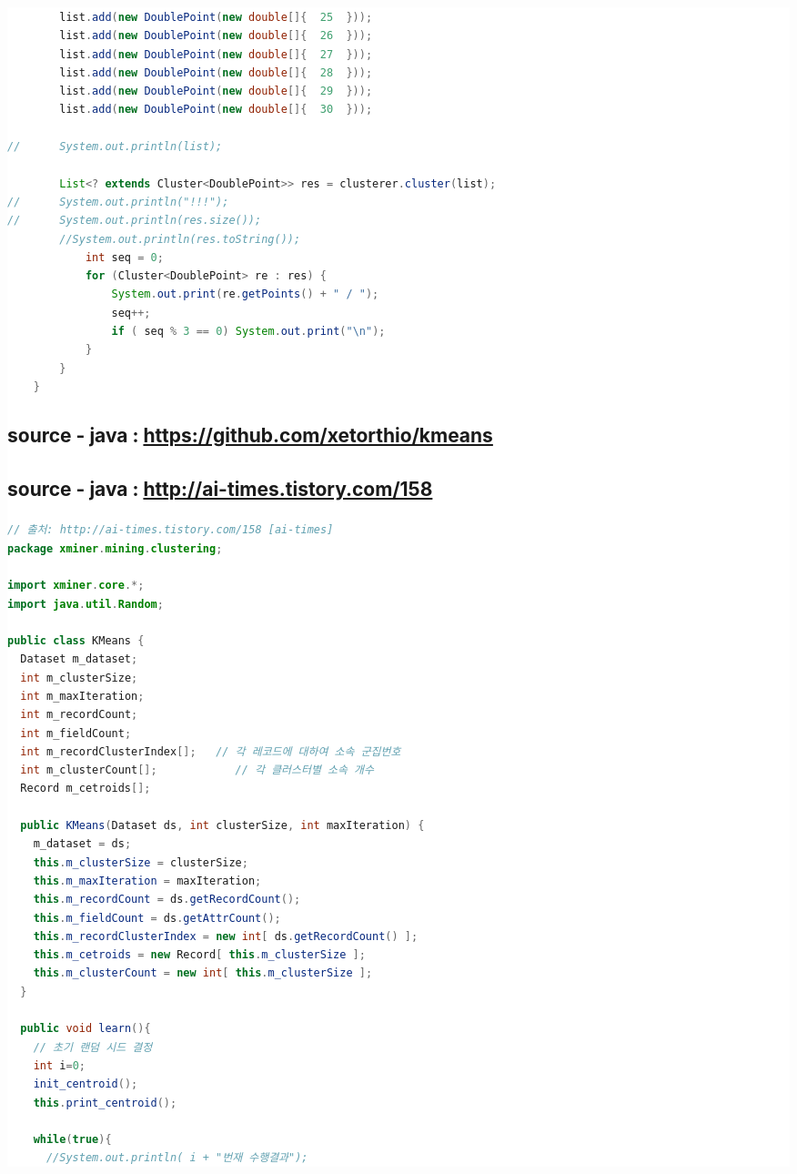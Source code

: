 ```java
		list.add(new DoublePoint(new double[]{	25	}));
		list.add(new DoublePoint(new double[]{	26	}));
		list.add(new DoublePoint(new double[]{	27	}));
		list.add(new DoublePoint(new double[]{	28	}));
		list.add(new DoublePoint(new double[]{	29	}));
		list.add(new DoublePoint(new double[]{	30	}));

//		System.out.println(list);

		List<? extends Cluster<DoublePoint>> res = clusterer.cluster(list);
//		System.out.println("!!!");
//		System.out.println(res.size());
		//System.out.println(res.toString());
			int seq = 0;
			for (Cluster<DoublePoint> re : res) {
				System.out.print(re.getPoints() + " / ");
				seq++;
				if ( seq % 3 == 0) System.out.print("\n");				
			}
		}
	}
```
## source - java : https://github.com/xetorthio/kmeans

## source - java : http://ai-times.tistory.com/158
 ```java
 // 출처: http://ai-times.tistory.com/158 [ai-times]
 package xminer.mining.clustering;

 import xminer.core.*;
 import java.util.Random;

 public class KMeans {
   Dataset m_dataset;
   int m_clusterSize;
   int m_maxIteration;
   int m_recordCount;
   int m_fieldCount;
   int m_recordClusterIndex[];   // 각 레코드에 대하여 소속 군집번호
   int m_clusterCount[];            // 각 클러스터별 소속 개수
   Record m_cetroids[];

   public KMeans(Dataset ds, int clusterSize, int maxIteration) {
     m_dataset = ds;
     this.m_clusterSize = clusterSize;
     this.m_maxIteration = maxIteration;
     this.m_recordCount = ds.getRecordCount();
     this.m_fieldCount = ds.getAttrCount();
     this.m_recordClusterIndex = new int[ ds.getRecordCount() ];
     this.m_cetroids = new Record[ this.m_clusterSize ];
     this.m_clusterCount = new int[ this.m_clusterSize ];
   }

   public void learn(){
     // 초기 랜덤 시드 결정
     int i=0;
     init_centroid();
     this.print_centroid();

     while(true){
       //System.out.println( i + "번재 수행결과");
 ```